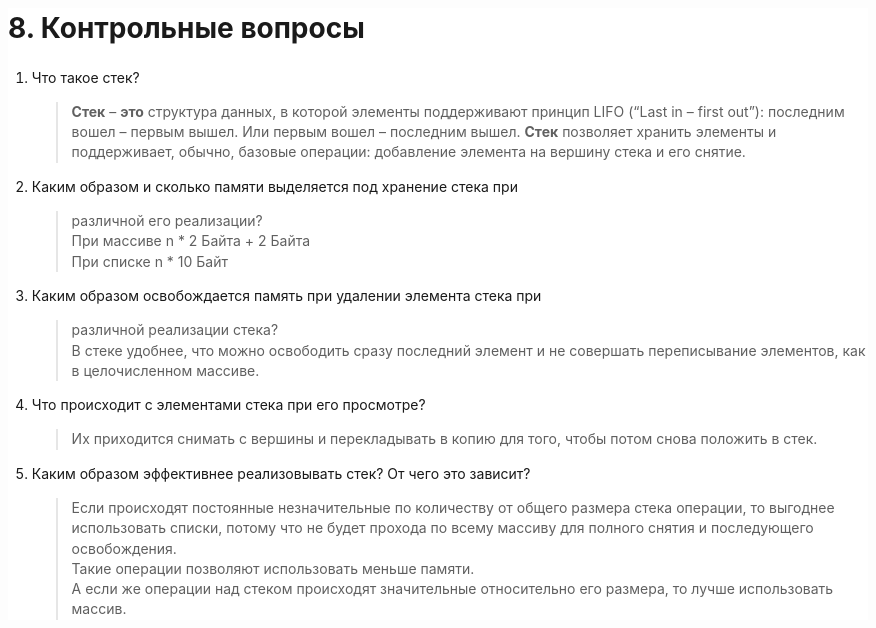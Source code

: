 **8. Контрольные вопросы**
==========================

1.  Что такое стек?  
    > **Стек** – **это** структура данных, в которой элементы
    > поддерживают принцип LIFO (“Last in – first out”): последним вошел
    > – первым вышел. Или первым вошел – последним вышел. **Стек**
    > позволяет хранить элементы и поддерживает, обычно, базовые
    > операции: добавление элемента на вершину стека и его снятие.

2.  Каким образом и сколько памяти выделяется под хранение стека при
    > различной его реализации?  
    > При массиве n \* 2 Байта + 2 Байта  
    > При списке n \* 10 Байт

3.  Каким образом освобождается память при удалении элемента стека при
    > различной реализации стека?  
    > В стеке удобнее, что можно освободить сразу последний элемент и не
    > совершать переписывание элементов, как в целочисленном массиве.

4.  Что происходит с элементами стека при его просмотре?  
    > Их приходится снимать с вершины и перекладывать в копию для того,
    > чтобы потом снова положить в стек.

5.  Каким образом эффективнее реализовывать стек? От чего это зависит?  
    > Если происходят постоянные незначительные по количеству от общего
    > размера стека операции, то выгоднее использовать списки, потому
    > что не будет прохода по всему массиву для полного снятия и
    > последующего освобождения.  
    > Такие операции позволяют использовать меньше памяти.  
    > А если же операции над стеком происходят значительные относительно
    > его размера, то лучше использовать массив.
